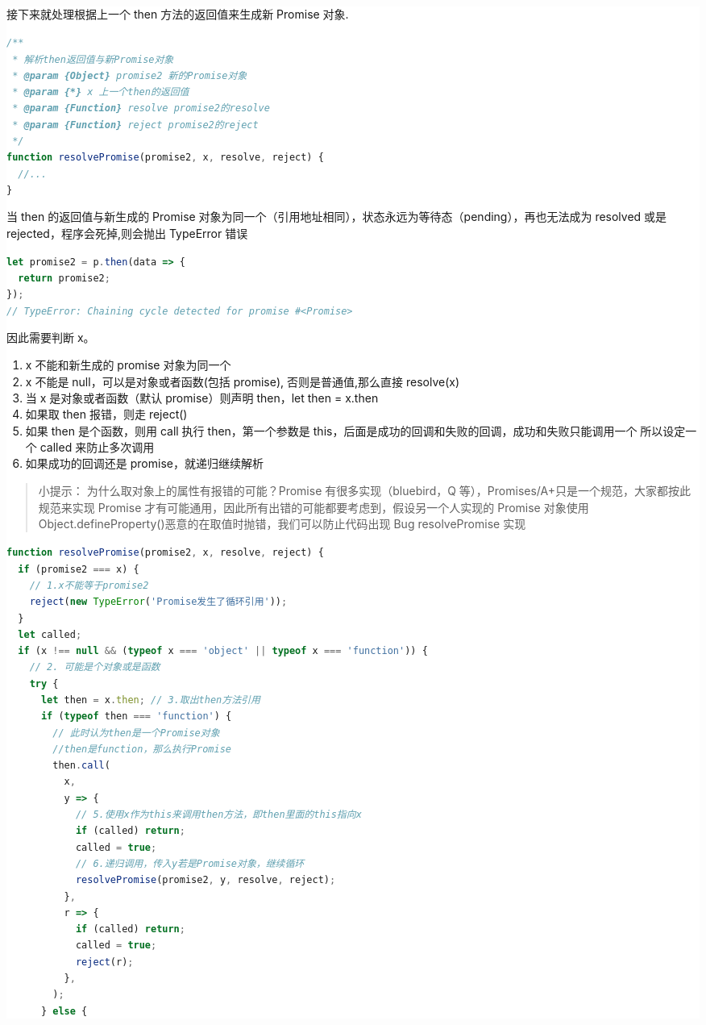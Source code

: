 接下来就处理根据上一个 then 方法的返回值来生成新 Promise 对象.

```js
/**
 * 解析then返回值与新Promise对象
 * @param {Object} promise2 新的Promise对象
 * @param {*} x 上一个then的返回值
 * @param {Function} resolve promise2的resolve
 * @param {Function} reject promise2的reject
 */
function resolvePromise(promise2, x, resolve, reject) {
  //...
}
```

当 then 的返回值与新生成的 Promise 对象为同一个（引用地址相同），状态永远为等待态（pending），再也无法成为 resolved 或是 rejected，程序会死掉,则会抛出 TypeError 错误

```js
let promise2 = p.then(data => {
  return promise2;
});
// TypeError: Chaining cycle detected for promise #<Promise>
```

因此需要判断 x。

1.  x 不能和新生成的 promise 对象为同一个
2.  x 不能是 null，可以是对象或者函数(包括 promise), 否则是普通值,那么直接 resolve(x)
3.  当 x 是对象或者函数（默认 promise）则声明 then，let then = x.then
4.  如果取 then 报错，则走 reject()
5.  如果 then 是个函数，则用 call 执行 then，第一个参数是 this，后面是成功的回调和失败的回调，成功和失败只能调用一个 所以设定一个 called 来防止多次调用
6.  如果成功的回调还是 promise，就递归继续解析

> 小提示： 为什么取对象上的属性有报错的可能？Promise 有很多实现（bluebird，Q 等），Promises/A+只是一个规范，大家都按此规范来实现 Promise 才有可能通用，因此所有出错的可能都要考虑到，假设另一个人实现的 Promise 对象使用 Object.defineProperty()恶意的在取值时抛错，我们可以防止代码出现 Bug
> resolvePromise 实现

```js
function resolvePromise(promise2, x, resolve, reject) {
  if (promise2 === x) {
    // 1.x不能等于promise2
    reject(new TypeError('Promise发生了循环引用'));
  }
  let called;
  if (x !== null && (typeof x === 'object' || typeof x === 'function')) {
    // 2. 可能是个对象或是函数
    try {
      let then = x.then; // 3.取出then方法引用
      if (typeof then === 'function') {
        // 此时认为then是一个Promise对象
        //then是function，那么执行Promise
        then.call(
          x,
          y => {
            // 5.使用x作为this来调用then方法，即then里面的this指向x
            if (called) return;
            called = true;
            // 6.递归调用，传入y若是Promise对象，继续循环
            resolvePromise(promise2, y, resolve, reject);
          },
          r => {
            if (called) return;
            called = true;
            reject(r);
          },
        );
      } else {
```